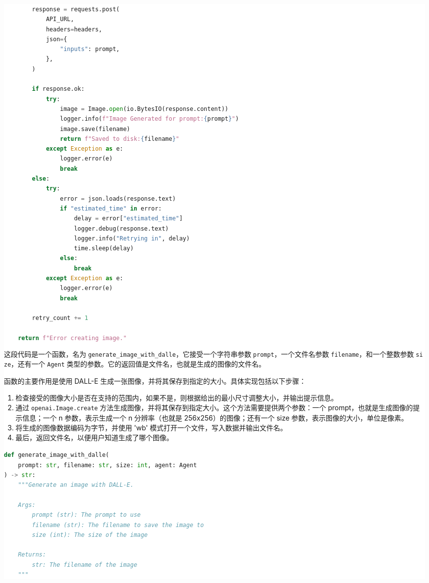 ```py
        response = requests.post(
            API_URL,
            headers=headers,
            json={
                "inputs": prompt,
            },
        )

        if response.ok:
            try:
                image = Image.open(io.BytesIO(response.content))
                logger.info(f"Image Generated for prompt:{prompt}")
                image.save(filename)
                return f"Saved to disk:{filename}"
            except Exception as e:
                logger.error(e)
                break
        else:
            try:
                error = json.loads(response.text)
                if "estimated_time" in error:
                    delay = error["estimated_time"]
                    logger.debug(response.text)
                    logger.info("Retrying in", delay)
                    time.sleep(delay)
                else:
                    break
            except Exception as e:
                logger.error(e)
                break

        retry_count += 1

    return f"Error creating image."


```

这段代码是一个函数，名为 `generate_image_with_dalle`，它接受一个字符串参数 `prompt`，一个文件名参数 `filename`，和一个整数参数 `size`，还有一个 `Agent` 类型的参数。它的返回值是文件名，也就是生成的图像的文件名。

函数的主要作用是使用 DALL-E 生成一张图像，并将其保存到指定的大小。具体实现包括以下步骤：

1. 检查接受的图像大小是否在支持的范围内，如果不是，则根据给出的最小尺寸调整大小，并输出提示信息。
2. 通过 `openai.Image.create` 方法生成图像，并将其保存到指定大小。这个方法需要提供两个参数：一个 prompt，也就是生成图像的提示信息；一个 n 参数，表示生成一个 n 分辨率（也就是 256x256）的图像；还有一个 size 参数，表示图像的大小，单位是像素。
3. 将生成的图像数据编码为字节，并使用 'wb' 模式打开一个文件，写入数据并输出文件名。
4. 最后，返回文件名，以便用户知道生成了哪个图像。


```py
def generate_image_with_dalle(
    prompt: str, filename: str, size: int, agent: Agent
) -> str:
    """Generate an image with DALL-E.

    Args:
        prompt (str): The prompt to use
        filename (str): The filename to save the image to
        size (int): The size of the image

    Returns:
        str: The filename of the image
    """

```